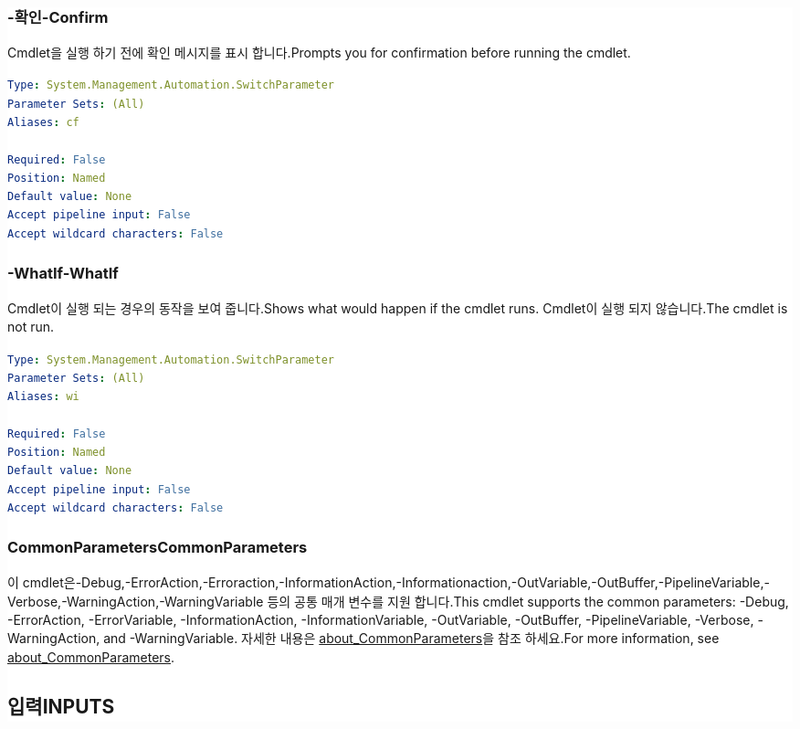 ### <span data-ttu-id="caf2a-137">-확인</span><span class="sxs-lookup"><span data-stu-id="caf2a-137">-Confirm</span></span>
<span data-ttu-id="caf2a-138">Cmdlet을 실행 하기 전에 확인 메시지를 표시 합니다.</span><span class="sxs-lookup"><span data-stu-id="caf2a-138">Prompts you for confirmation before running the cmdlet.</span></span>

```yaml
Type: System.Management.Automation.SwitchParameter
Parameter Sets: (All)
Aliases: cf

Required: False
Position: Named
Default value: None
Accept pipeline input: False
Accept wildcard characters: False
```

### <span data-ttu-id="caf2a-139">-WhatIf</span><span class="sxs-lookup"><span data-stu-id="caf2a-139">-WhatIf</span></span>
<span data-ttu-id="caf2a-140">Cmdlet이 실행 되는 경우의 동작을 보여 줍니다.</span><span class="sxs-lookup"><span data-stu-id="caf2a-140">Shows what would happen if the cmdlet runs.</span></span>
<span data-ttu-id="caf2a-141">Cmdlet이 실행 되지 않습니다.</span><span class="sxs-lookup"><span data-stu-id="caf2a-141">The cmdlet is not run.</span></span>

```yaml
Type: System.Management.Automation.SwitchParameter
Parameter Sets: (All)
Aliases: wi

Required: False
Position: Named
Default value: None
Accept pipeline input: False
Accept wildcard characters: False
```

### <span data-ttu-id="caf2a-142">CommonParameters</span><span class="sxs-lookup"><span data-stu-id="caf2a-142">CommonParameters</span></span>
<span data-ttu-id="caf2a-143">이 cmdlet은-Debug,-ErrorAction,-Erroraction,-InformationAction,-Informationaction,-OutVariable,-OutBuffer,-PipelineVariable,-Verbose,-WarningAction,-WarningVariable 등의 공통 매개 변수를 지원 합니다.</span><span class="sxs-lookup"><span data-stu-id="caf2a-143">This cmdlet supports the common parameters: -Debug, -ErrorAction, -ErrorVariable, -InformationAction, -InformationVariable, -OutVariable, -OutBuffer, -PipelineVariable, -Verbose, -WarningAction, and -WarningVariable.</span></span> <span data-ttu-id="caf2a-144">자세한 내용은 [about_CommonParameters](http://go.microsoft.com/fwlink/?LinkID=113216)을 참조 하세요.</span><span class="sxs-lookup"><span data-stu-id="caf2a-144">For more information, see [about_CommonParameters](http://go.microsoft.com/fwlink/?LinkID=113216).</span></span>

## <span data-ttu-id="caf2a-145">입력</span><span class="sxs-lookup"><span data-stu-id="caf2a-145">INPUTS</span></span>
